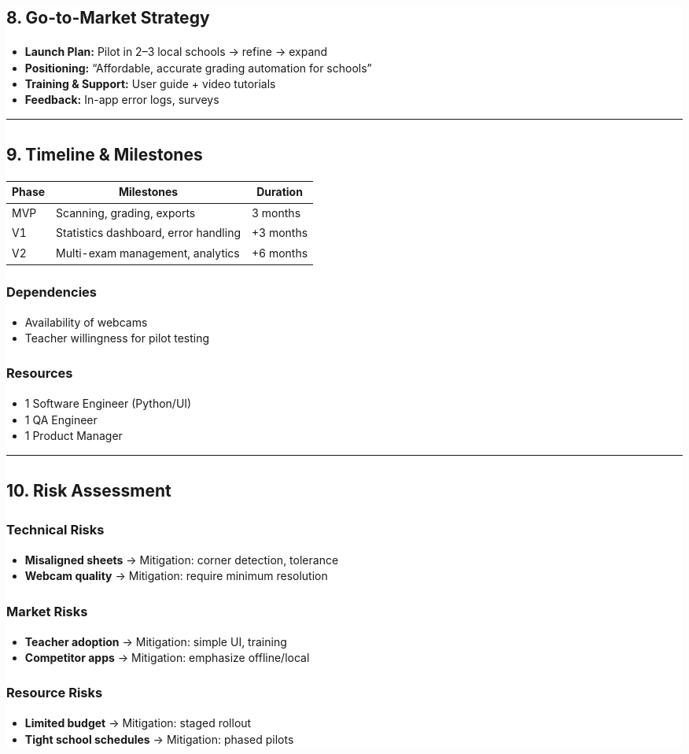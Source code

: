 
## 8. Go-to-Market Strategy

- **Launch Plan:** Pilot in 2–3 local schools → refine → expand  
- **Positioning:** “Affordable, accurate grading automation for schools”  
- **Training & Support:** User guide + video tutorials  
- **Feedback:** In-app error logs, surveys  

---

## 9. Timeline & Milestones

| Phase | Milestones                            | Duration   |
|-------|---------------------------------------|------------|
| MVP   | Scanning, grading, exports            | 3 months   |
| V1    | Statistics dashboard, error handling  | +3 months  |
| V2    | Multi-exam management, analytics      | +6 months  |

### Dependencies
- Availability of webcams  
- Teacher willingness for pilot testing  

### Resources
- 1 Software Engineer (Python/UI)  
- 1 QA Engineer  
- 1 Product Manager  

---

## 10. Risk Assessment

### Technical Risks
- **Misaligned sheets** → Mitigation: corner detection, tolerance  
- **Webcam quality** → Mitigation: require minimum resolution  

### Market Risks
- **Teacher adoption** → Mitigation: simple UI, training  
- **Competitor apps** → Mitigation: emphasize offline/local  

### Resource Risks
- **Limited budget** → Mitigation: staged rollout  
- **Tight school schedules** → Mitigation: phased pilots  
